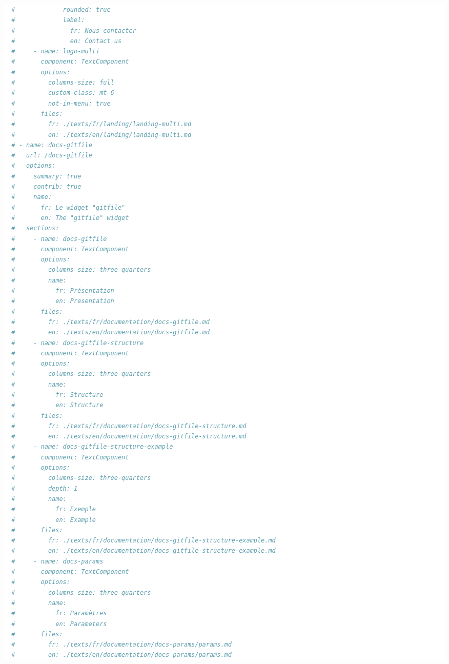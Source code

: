 ```yaml
  #             rounded: true
  #             label: 
  #               fr: Nous contacter
  #               en: Contact us
  #     - name: logo-multi
  #       component: TextComponent
  #       options:
  #         columns-size: full
  #         custom-class: mt-6
  #         not-in-menu: true
  #       files:
  #         fr: ./texts/fr/landing/landing-multi.md
  #         en: ./texts/en/landing/landing-multi.md
  # - name: docs-gitfile
  #   url: /docs-gitfile
  #   options:
  #     summary: true
  #     contrib: true
  #     name:
  #       fr: Le widget "gitfile"
  #       en: The "gitfile" widget
  #   sections: 
  #     - name: docs-gitfile
  #       component: TextComponent
  #       options:
  #         columns-size: three-quarters
  #         name:
  #           fr: Présentation
  #           en: Presentation
  #       files:
  #         fr: ./texts/fr/documentation/docs-gitfile.md
  #         en: ./texts/en/documentation/docs-gitfile.md
  #     - name: docs-gitfile-structure
  #       component: TextComponent
  #       options:
  #         columns-size: three-quarters
  #         name:
  #           fr: Structure
  #           en: Structure
  #       files:
  #         fr: ./texts/fr/documentation/docs-gitfile-structure.md
  #         en: ./texts/en/documentation/docs-gitfile-structure.md
  #     - name: docs-gitfile-structure-example
  #       component: TextComponent
  #       options:
  #         columns-size: three-quarters
  #         depth: 1
  #         name:
  #           fr: Exemple
  #           en: Example
  #       files:
  #         fr: ./texts/fr/documentation/docs-gitfile-structure-example.md
  #         en: ./texts/en/documentation/docs-gitfile-structure-example.md
  #     - name: docs-params
  #       component: TextComponent
  #       options:
  #         columns-size: three-quarters
  #         name:
  #           fr: Paramètres
  #           en: Parameters
  #       files:
  #         fr: ./texts/fr/documentation/docs-params/params.md
  #         en: ./texts/en/documentation/docs-params/params.md
```